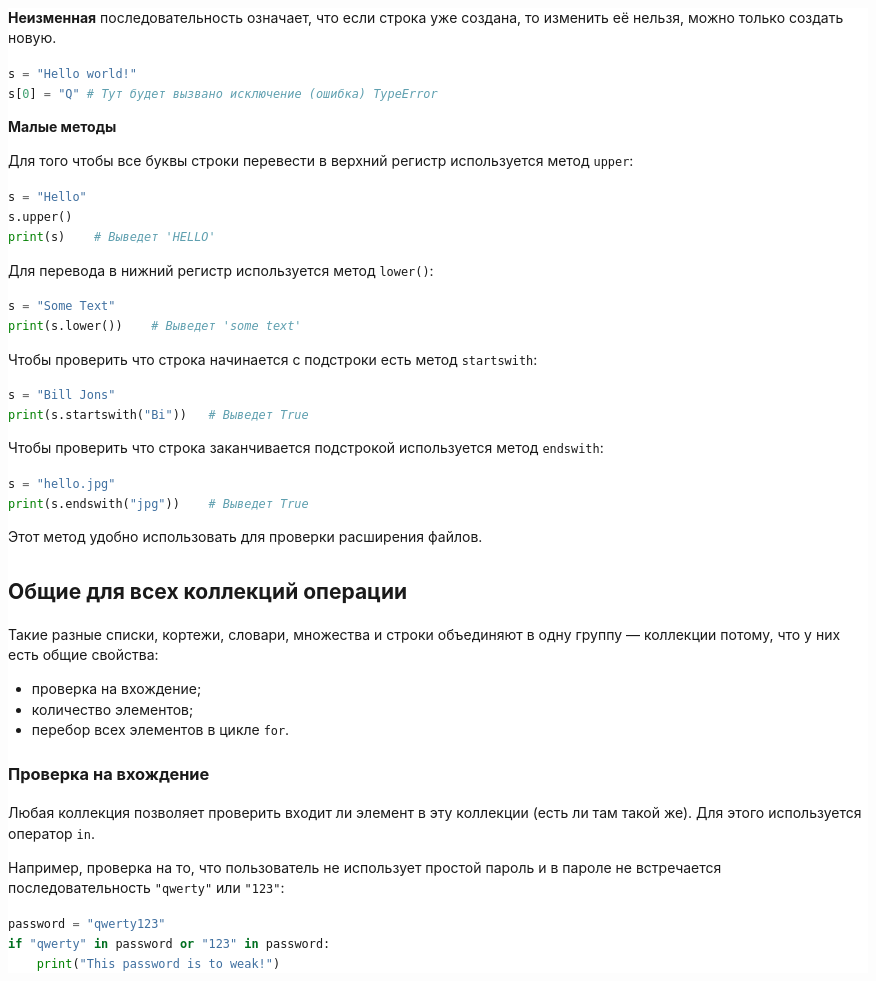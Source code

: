 **Неизменная** последовательность означает, что если строка уже создана, то изменить её нельзя, можно только создать 
новую.

```python
s = "Hello world!"
s[0] = "Q" # Тут будет вызвано исключение (ошибка) TypeError
```

**Малые методы**

Для того чтобы все буквы строки перевести в верхний регистр используется метод `upper`:
```python
s = "Hello"
s.upper()
print(s)    # Выведет 'HELLO'
```

Для перевода в нижний регистр используется метод `lower()`:
```python
s = "Some Text"
print(s.lower())    # Выведет 'some text' 
```

Чтобы проверить что строка начинается с подстроки есть метод `startswith`:
```python
s = "Bill Jons"
print(s.startswith("Bi"))   # Выведет True
```

Чтобы проверить что строка заканчивается подстрокой используется метод `endswith`:
```python
s = "hello.jpg"
print(s.endswith("jpg"))    # Выведет True
```
Этот метод удобно использовать для проверки расширения файлов.

## Общие для всех коллекций операции

Такие разные списки, кортежи, словари, множества и строки объединяют в одну группу &mdash; коллекции потому, что у них есть общие свойства:

- проверка на вхождение;
- количество элементов;
- перебор всех элементов в цикле `for`.

### Проверка на вхождение

Любая коллекция позволяет проверить входит ли элемент в эту коллекции (есть ли там такой же). 
Для этого используется оператор `in`.

Например, проверка на то, что пользователь не использует простой пароль и в пароле не встречается последовательность `"qwerty"`
или `"123"`:

```python
password = "qwerty123"
if "qwerty" in password or "123" in password:
    print("This password is to weak!")
```
